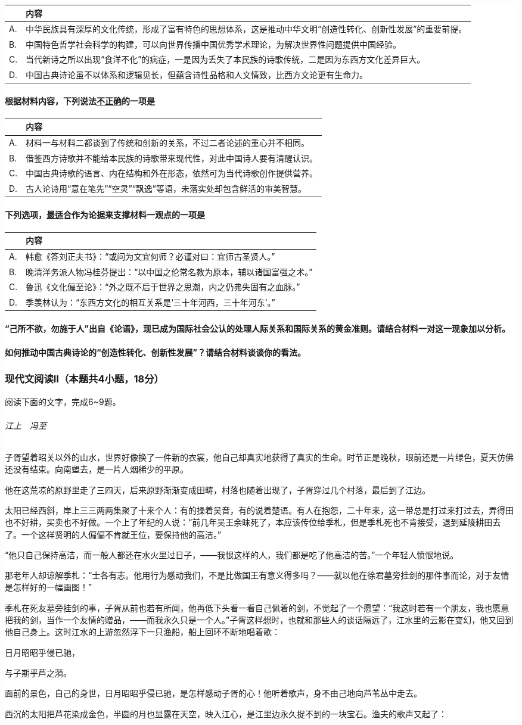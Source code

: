 |      | 内容 |
| ---- | :--- |
A. |中华民族具有深厚的文化传统，形成了富有特色的思想体系，这是推动中华文明“创造性转化、创新性发展”的重要前提。
B. |中国特色哲学社会科学的构建，可以向世界传播中国优秀学术理论，为解决世界性问题提供中国经验。
C. |当代新诗之所以出现“食洋不化”的病症，一是因为丢失了本民族的诗歌传统，二是因为东西方文化差异巨大。
D. |中国古典诗论虽不以体系和逻辑见长，但蕴含诗性品格和人文情致，比西方文论更有生命力。

#### 根据材料内容，下列说法<u>不正确</u>的一项是

|      | 内容 |
| ---- | :--- |
A. |材料一与材料二都谈到了传统和创新的关系，不过二者论述的重心并不相同。
B. |借鉴西方诗歌并不能给本民族的诗歌带来现代性，对此中国诗人要有清醒认识。
C. |中国古典诗歌的语言、内在结构和外在形态，依然可为当代诗歌创作提供营养。
D. |古人论诗用“意在笔先”“空灵”“飘逸”等语，未落实处却包含鲜活的审美智慧。

#### 下列选项，<u>最适合</u>作为论据来支撑材料一观点的一项是

|      | 内容 |
| ---- | :--- |
A. |韩愈《答刘正夫书》：“或问为文宜何师？必谨对曰：宜师古圣贤人。”
B. |晚清洋务派人物冯桂芬提出：“以中国之伦常名教为原本，辅以诸国富强之术。”
C. |鲁迅《文化偏至论》：“外之既不后于世界之思潮，内之仍弗失固有之血脉。”
D. |季羡林认为：“东西方文化的相互关系是‘三十年河西，三十年河东’。”

#### “己所不欲，勿施于人”出自《论语》，现已成为国际社会公认的处理人际关系和国际关系的黄金准则。请结合材料一对这一现象加以分析。

#### 如何推动中国古典诗论的“创造性转化、创新性发展”？请结合材料谈谈你的看法。

### 现代文阅读Ⅱ（本题共4小题，18分）

阅读下面的文字，完成6~9题。

###### 江上　冯至

子胥望着昭关以外的山水，世界好像换了一件新的衣裳，他自己却真实地获得了真实的生命。时节正是晚秋，眼前还是一片绿色，夏天仿佛还没有结束。向南塑去，是一片人烟稀少的平原。

他在这荒凉的原野里走了三四天，后来原野渐渐变成田畴，村落也随着出现了，子胥穿过几个村落，最后到了江边。

太阳已经西斜，岸上三三两两集聚了十来个人：有的操着吴音，有的说着楚语。有人在抱怨，二十年来，这一带总是打过来打过去，弄得田也不好耕，买卖也不好做。一个上了年纪的人说：“前几年吴王余昧死了，本应该传位给季札，但是季札死也不肯接受，退到延陵耕田去了。一个这样贤明的人偏偏不肯就王位，要保持他的高洁。”

“他只自己保持高洁，而一般人都还在水火里过日子，——我恨这样的人，我们都是吃了他高洁的苦。”一个年轻人愤恨地说。

那老年人却谅解季札：“士各有志。他用行为感动我们，不是比做国王有意义得多吗？——就以他在徐君墓旁挂剑的那件事而论，对于友情是怎样好的一幅画图！”

季札在死友墓旁挂剑的事，子胥从前也若有所闻，他再低下头看一看自己佩着的剑，不觉起了一个愿望：“我这时若有一个朋友，我也愿意把我的剑，当作一个友情的赠品，——而我永久只是一个人。”子胥这样想时，也就和那些人的谈话隔远了，江水里的云影在变幻，他又回到他自己身上。这时江水的上游忽然浮下一只渔船，船上回环不断地唱着歌：

日月昭昭乎侵已驰，

与子期乎芦之漪。

面前的景色，自己的身世，日月昭昭乎侵已驰，是怎样感动子胥的心！他听着歌声，身不由己地向芦苇丛中走去。

西沉的太阳把芦花染成金色，半圆的月也显露在天空，映入江心，是江里边永久捉不到的一块宝石。渔夫的歌声又起了：
